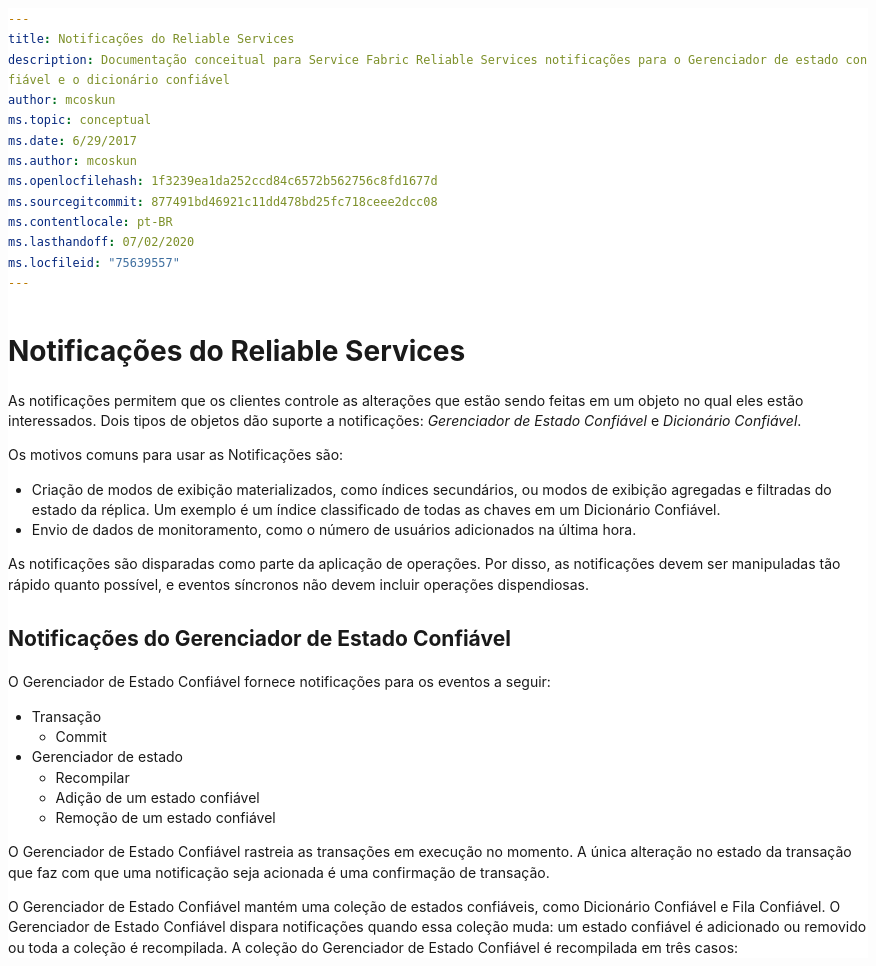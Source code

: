 ```yaml
---
title: Notificações do Reliable Services
description: Documentação conceitual para Service Fabric Reliable Services notificações para o Gerenciador de estado confiável e o dicionário confiável
author: mcoskun
ms.topic: conceptual
ms.date: 6/29/2017
ms.author: mcoskun
ms.openlocfilehash: 1f3239ea1da252ccd84c6572b562756c8fd1677d
ms.sourcegitcommit: 877491bd46921c11dd478bd25fc718ceee2dcc08
ms.contentlocale: pt-BR
ms.lasthandoff: 07/02/2020
ms.locfileid: "75639557"
---
```

# <a name="reliable-services-notifications"></a>Notificações do Reliable Services
As notificações permitem que os clientes controle as alterações que estão sendo feitas em um objeto no qual eles estão interessados. Dois tipos de objetos dão suporte a notificações: *Gerenciador de Estado Confiável* e *Dicionário Confiável*.

Os motivos comuns para usar as Notificações são:

* Criação de modos de exibição materializados, como índices secundários, ou modos de exibição agregadas e filtradas do estado da réplica. Um exemplo é um índice classificado de todas as chaves em um Dicionário Confiável.
* Envio de dados de monitoramento, como o número de usuários adicionados na última hora.

As notificações são disparadas como parte da aplicação de operações. Por disso, as notificações devem ser manipuladas tão rápido quanto possível, e eventos síncronos não devem incluir operações dispendiosas.

## <a name="reliable-state-manager-notifications"></a>Notificações do Gerenciador de Estado Confiável
O Gerenciador de Estado Confiável fornece notificações para os eventos a seguir:

* Transação
  * Commit
* Gerenciador de estado
  * Recompilar
  * Adição de um estado confiável
  * Remoção de um estado confiável

O Gerenciador de Estado Confiável rastreia as transações em execução no momento. A única alteração no estado da transação que faz com que uma notificação seja acionada é uma confirmação de transação.

O Gerenciador de Estado Confiável mantém uma coleção de estados confiáveis, como Dicionário Confiável e Fila Confiável. O Gerenciador de Estado Confiável dispara notificações quando essa coleção muda: um estado confiável é adicionado ou removido ou toda a coleção é recompilada.
A coleção do Gerenciador de Estado Confiável é recompilada em três casos:
